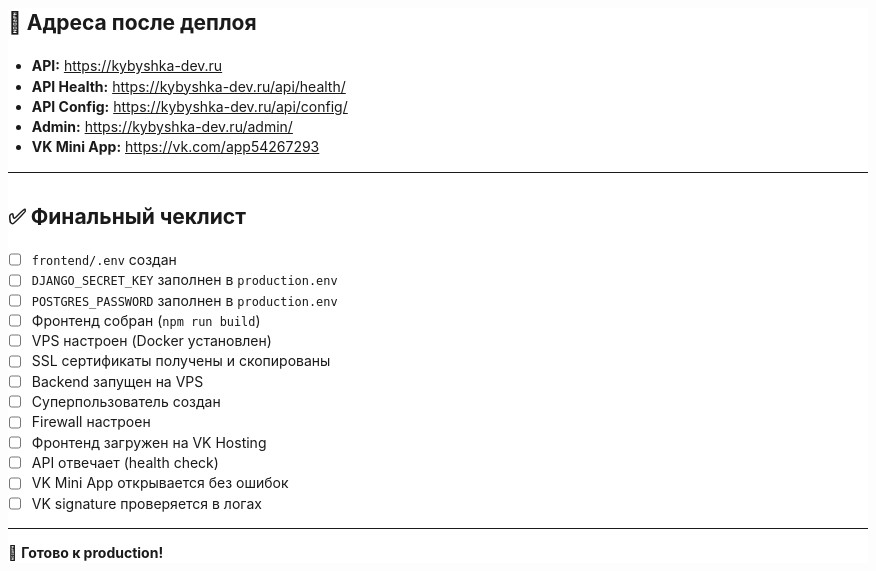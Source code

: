 
## 🎯 Адреса после деплоя

- **API:** https://kybyshka-dev.ru
- **API Health:** https://kybyshka-dev.ru/api/health/
- **API Config:** https://kybyshka-dev.ru/api/config/
- **Admin:** https://kybyshka-dev.ru/admin/
- **VK Mini App:** https://vk.com/app54267293

---

## ✅ Финальный чеклист

- [ ] `frontend/.env` создан
- [ ] `DJANGO_SECRET_KEY` заполнен в `production.env`
- [ ] `POSTGRES_PASSWORD` заполнен в `production.env`
- [ ] Фронтенд собран (`npm run build`)
- [ ] VPS настроен (Docker установлен)
- [ ] SSL сертификаты получены и скопированы
- [ ] Backend запущен на VPS
- [ ] Суперпользователь создан
- [ ] Firewall настроен
- [ ] Фронтенд загружен на VK Hosting
- [ ] API отвечает (health check)
- [ ] VK Mini App открывается без ошибок
- [ ] VK signature проверяется в логах

---

🎉 **Готово к production!**

